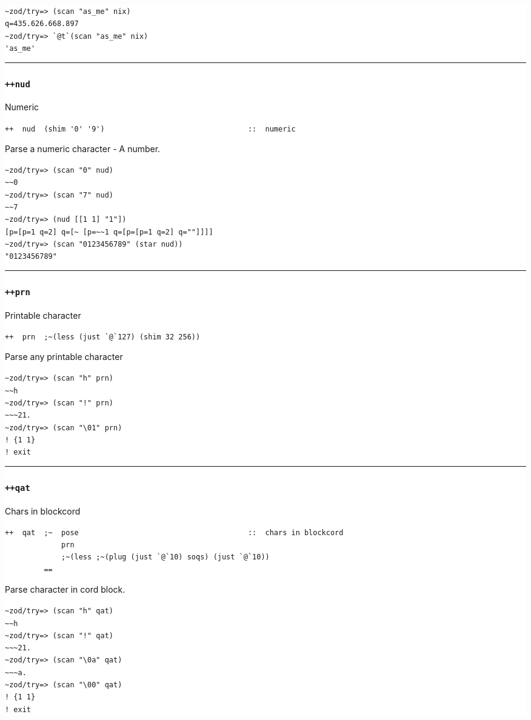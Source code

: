     ~zod/try=> (scan "as_me" nix)
    q=435.626.668.897
    ~zod/try=> `@t`(scan "as_me" nix)
    'as_me'

------------------------------------------------------------------------

<h3 id="++nud"><code>++nud</code></h3>

Numeric

    ++  nud  (shim '0' '9')                                 ::  numeric

Parse a numeric character - A number.

    ~zod/try=> (scan "0" nud)
    ~~0
    ~zod/try=> (scan "7" nud)
    ~~7
    ~zod/try=> (nud [[1 1] "1"])
    [p=[p=1 q=2] q=[~ [p=~~1 q=[p=[p=1 q=2] q=""]]]]
    ~zod/try=> (scan "0123456789" (star nud))
    "0123456789"

------------------------------------------------------------------------

<h3 id="++prn"><code>++prn</code></h3>

Printable character

    ++  prn  ;~(less (just `@`127) (shim 32 256))

Parse any printable character

    ~zod/try=> (scan "h" prn)
    ~~h
    ~zod/try=> (scan "!" prn)
    ~~~21.
    ~zod/try=> (scan "\01" prn)
    ! {1 1}
    ! exit

------------------------------------------------------------------------

<h3 id="++qat"><code>++qat</code></h3>

Chars in blockcord

    ++  qat  ;~  pose                                       ::  chars in blockcord
                 prn
                 ;~(less ;~(plug (just `@`10) soqs) (just `@`10))
             ==

Parse character in cord block.

    ~zod/try=> (scan "h" qat)
    ~~h
    ~zod/try=> (scan "!" qat)
    ~~~21.
    ~zod/try=> (scan "\0a" qat)
    ~~~a.
    ~zod/try=> (scan "\00" qat)
    ! {1 1}
    ! exit
